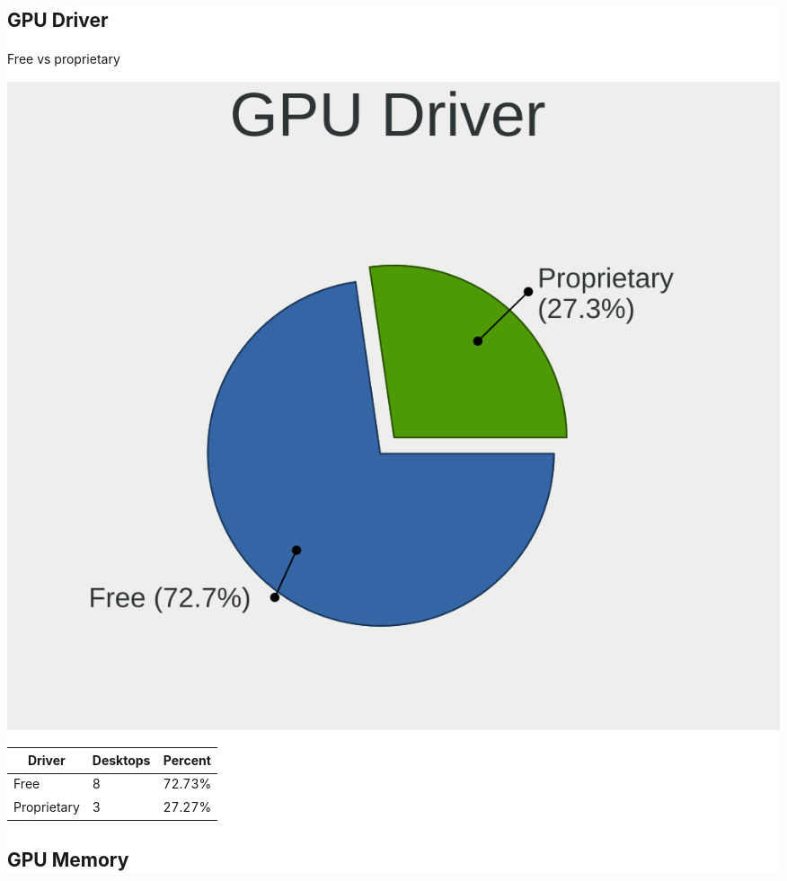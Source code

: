GPU Driver
----------

Free vs proprietary

![GPU Driver](./images/pie_chart/gpu_driver.svg)


| Driver      | Desktops | Percent |
|-------------|----------|---------|
| Free        | 8        | 72.73%  |
| Proprietary | 3        | 27.27%  |

GPU Memory
----------
